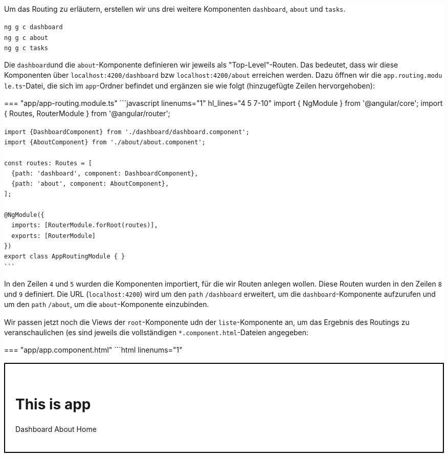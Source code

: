 Um das Routing zu erläutern, erstellen wir uns drei weitere Komponenten `dashboard`, `about` und `tasks`. 

```bash
ng g c dashboard
ng g c about
ng g c tasks
```

Die `dashboard`und die `about`-Komponente definieren wir jeweils als "Top-Level"-Routen. Das bedeutet, dass wir diese Komponenten über `localhost:4200/dashboard` bzw `localhost:4200/about` erreichen werden. Dazu öffnen wir die `app.routing.module.ts`-Datei, die sich im `app`-Ordner befindet und ergänzen sie wie folgt (hinzugefügte Zeilen hervorgehoben):

=== "app/app-routing.module.ts"
	```javascript linenums="1" hl_lines="4 5 7-10"
	import { NgModule } from '@angular/core';
	import { Routes, RouterModule } from '@angular/router';

	import {DashboardComponent} from './dashboard/dashboard.component';
	import {AboutComponent} from './about/about.component';

	const routes: Routes = [
	  {path: 'dashboard', component: DashboardComponent},
	  {path: 'about', component: AboutComponent},
	];

	@NgModule({
	  imports: [RouterModule.forRoot(routes)],
	  exports: [RouterModule]
	})
	export class AppRoutingModule { }
	```

In den Zeilen `4` und `5` wurden die Komponenten importiert, für die wir Routen anlegen wollen. Diese Routen wurden in den Zeilen `8` und `9` definiert. Die URL (`localhost:4200`) wird um den `path` `/dashboard` erweitert, um die `dashboard`-Komponente aufzurufen und um den `path` `/about`, um die `about`-Komponente einzubinden. 

Wir passen jetzt noch die Views der `root`-Komponente udn der `liste`-Komponente an, um das Ergebnis des Routings zu veranschaulichen (es sind jeweils die vollständigen `*.component.html`-Dateien angegeben:

=== "app/app.component.html"
	```html linenums="1"
	<div style="border: black solid 2px; padding: 20px;">
	  <h1>This is app</h1>
	  <htw-liste></htw-liste>
	  <div class="ui page grid">
	    <div class="computer tablet only row">
	      <div class="ui inverted menu navbar">
	        <a class="active item" routerLink="/dashboard" routerLinkActive="active">Dashboard</a>
	        <a class="item" routerLink="/about" routerLinkActive="active">About</a>
	        <a class="item" routerLink="/" routerLinkActive="active">Home</a>
	      </div>
	    </div>
	  